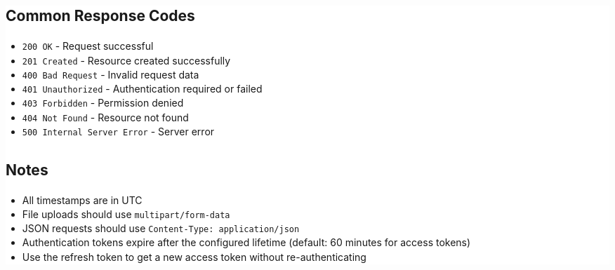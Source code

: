 ## Common Response Codes

- `200 OK` - Request successful
- `201 Created` - Resource created successfully
- `400 Bad Request` - Invalid request data
- `401 Unauthorized` - Authentication required or failed
- `403 Forbidden` - Permission denied
- `404 Not Found` - Resource not found
- `500 Internal Server Error` - Server error

## Notes

- All timestamps are in UTC
- File uploads should use `multipart/form-data`
- JSON requests should use `Content-Type: application/json`
- Authentication tokens expire after the configured lifetime (default: 60 minutes for access tokens)
- Use the refresh token to get a new access token without re-authenticating
